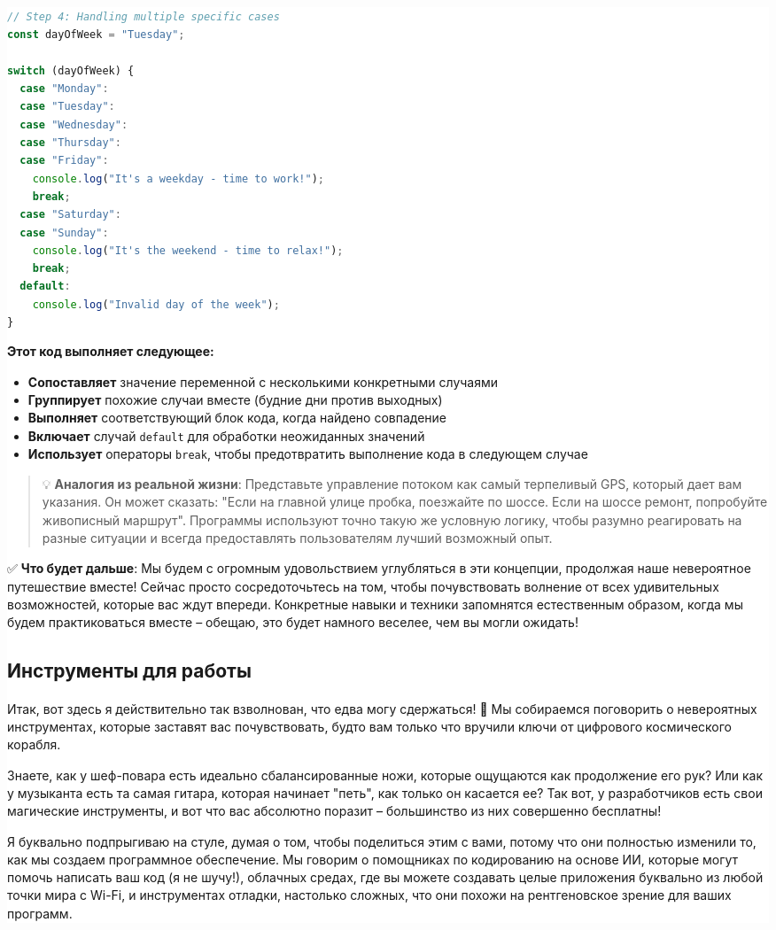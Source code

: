 ```javascript
// Step 4: Handling multiple specific cases
const dayOfWeek = "Tuesday";

switch (dayOfWeek) {
  case "Monday":
  case "Tuesday":
  case "Wednesday":
  case "Thursday":
  case "Friday":
    console.log("It's a weekday - time to work!");
    break;
  case "Saturday":
  case "Sunday":
    console.log("It's the weekend - time to relax!");
    break;
  default:
    console.log("Invalid day of the week");
}
```

**Этот код выполняет следующее:**
- **Сопоставляет** значение переменной с несколькими конкретными случаями
- **Группирует** похожие случаи вместе (будние дни против выходных)
- **Выполняет** соответствующий блок кода, когда найдено совпадение
- **Включает** случай `default` для обработки неожиданных значений
- **Использует** операторы `break`, чтобы предотвратить выполнение кода в следующем случае

> 💡 **Аналогия из реальной жизни**: Представьте управление потоком как самый терпеливый GPS, который дает вам указания. Он может сказать: "Если на главной улице пробка, поезжайте по шоссе. Если на шоссе ремонт, попробуйте живописный маршрут". Программы используют точно такую же условную логику, чтобы разумно реагировать на разные ситуации и всегда предоставлять пользователям лучший возможный опыт.

✅ **Что будет дальше**: Мы будем с огромным удовольствием углубляться в эти концепции, продолжая наше невероятное путешествие вместе! Сейчас просто сосредоточьтесь на том, чтобы почувствовать волнение от всех удивительных возможностей, которые вас ждут впереди. Конкретные навыки и техники запомнятся естественным образом, когда мы будем практиковаться вместе – обещаю, это будет намного веселее, чем вы могли ожидать!


## Инструменты для работы

Итак, вот здесь я действительно так взволнован, что едва могу сдержаться! 🚀 Мы собираемся поговорить о невероятных инструментах, которые заставят вас почувствовать, будто вам только что вручили ключи от цифрового космического корабля.

Знаете, как у шеф-повара есть идеально сбалансированные ножи, которые ощущаются как продолжение его рук? Или как у музыканта есть та самая гитара, которая начинает "петь", как только он касается ее? Так вот, у разработчиков есть свои магические инструменты, и вот что вас абсолютно поразит – большинство из них совершенно бесплатны!

Я буквально подпрыгиваю на стуле, думая о том, чтобы поделиться этим с вами, потому что они полностью изменили то, как мы создаем программное обеспечение. Мы говорим о помощниках по кодированию на основе ИИ, которые могут помочь написать ваш код (я не шучу!), облачных средах, где вы можете создавать целые приложения буквально из любой точки мира с Wi-Fi, и инструментах отладки, настолько сложных, что они похожи на рентгеновское зрение для ваших программ.
